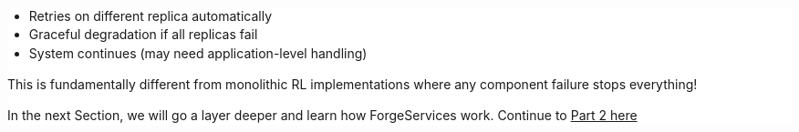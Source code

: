 
- Retries on different replica automatically
- Graceful degradation if all replicas fail
- System continues (may need application-level handling)

This is fundamentally different from monolithic RL implementations where any component failure stops everything!

In the next Section, we will go a layer deeper and learn how ForgeServices work. Continue to [Part 2 here](./2_Forge_Internals.md)
